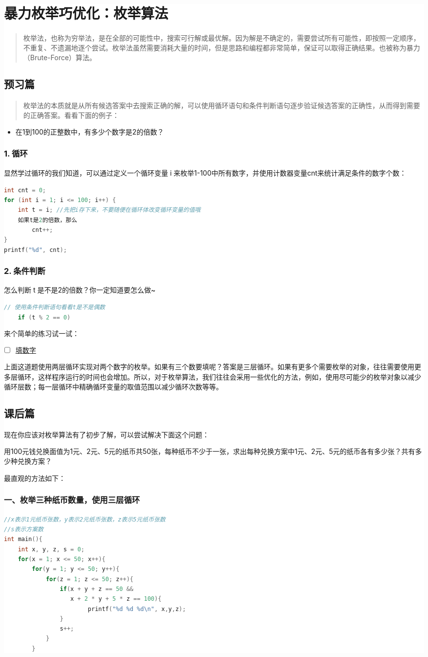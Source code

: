 

# 暴力枚举巧优化：枚举算法

> 枚举法，也称为穷举法，是在全部的可能性中，搜索可行解或最优解。因为解是不确定的，需要尝试所有可能性，即按照一定顺序，不重复、不遗漏地逐个尝试。枚举法虽然需要消耗大量的时间，但是思路和编程都非常简单，保证可以取得正确结果。也被称为暴力（Brute-Force）算法。


## 预习篇

> 枚举法的本质就是从所有候选答案中去搜索正确的解，可以使用循环语句和条件判断语句逐步验证候选答案的正确性，从而得到需要的正确答案。看看下面的例子：

- 在1到100的正整数中，有多少个数字是2的倍数？

### 1. 循环

显然学过循环的我们知道，可以通过定义一个循环变量 i 来枚举1-100中所有数字，并使用计数器变量cnt来统计满足条件的数字个数：

```c++
int cnt = 0;
for (int i = 1; i <= 100; i++) {
	int t = i; //先把i存下来，不要随便在循环体改变循环变量的值哦
	如果t是2的倍数，那么
	    cnt++;        
}
printf("%d", cnt);
```
### 2. 条件判断

怎么判断 t 是不是2的倍数？你一定知道要怎么做~

```c++
// 使用条件判断语句看看t是不是偶数
	if (t % 2 == 0) 
```
来个简单的练习试一试：

- [ ] [填数字](https://oj.youdao.com/problem/9695?from=problems)

上面这道题使用两层循环实现对两个数字的枚举。如果有三个数要填呢？答案是三层循环。如果有更多个需要枚举的对象，往往需要使用更多层循环，这样程序运行的时间也会增加。所以，对于枚举算法，我们往往会采用一些优化的方法，例如，使用尽可能少的枚举对象以减少循环层数；每一层循环中精确循环变量的取值范围以减少循环次数等等。


## 课后篇

现在你应该对枚举算法有了初步了解，可以尝试解决下面这个问题：

用100元钱兑换面值为1元、2元、5元的纸币共50张，每种纸币不少于一张，求出每种兑换方案中1元、2元、5元的纸币各有多少张？共有多少种兑换方案？

最直观的方法如下：

### 一、枚举三种纸币数量，使用三层循环

```c++
//x表示1元纸币张数，y表示2元纸币张数，z表示5元纸币张数
//s表示方案数
int main(){
    int x, y, z, s = 0; 
    for(x = 1; x <= 50; x++){
        for(y = 1; y <= 50; y++){
            for(z = 1; z <= 50; z++){
                if(x + y + z == 50 && 
                   x + 2 * y + 5 * z == 100){
                        printf("%d %d %d\n", x,y,z);
                }
                s++;
            }
        }
```